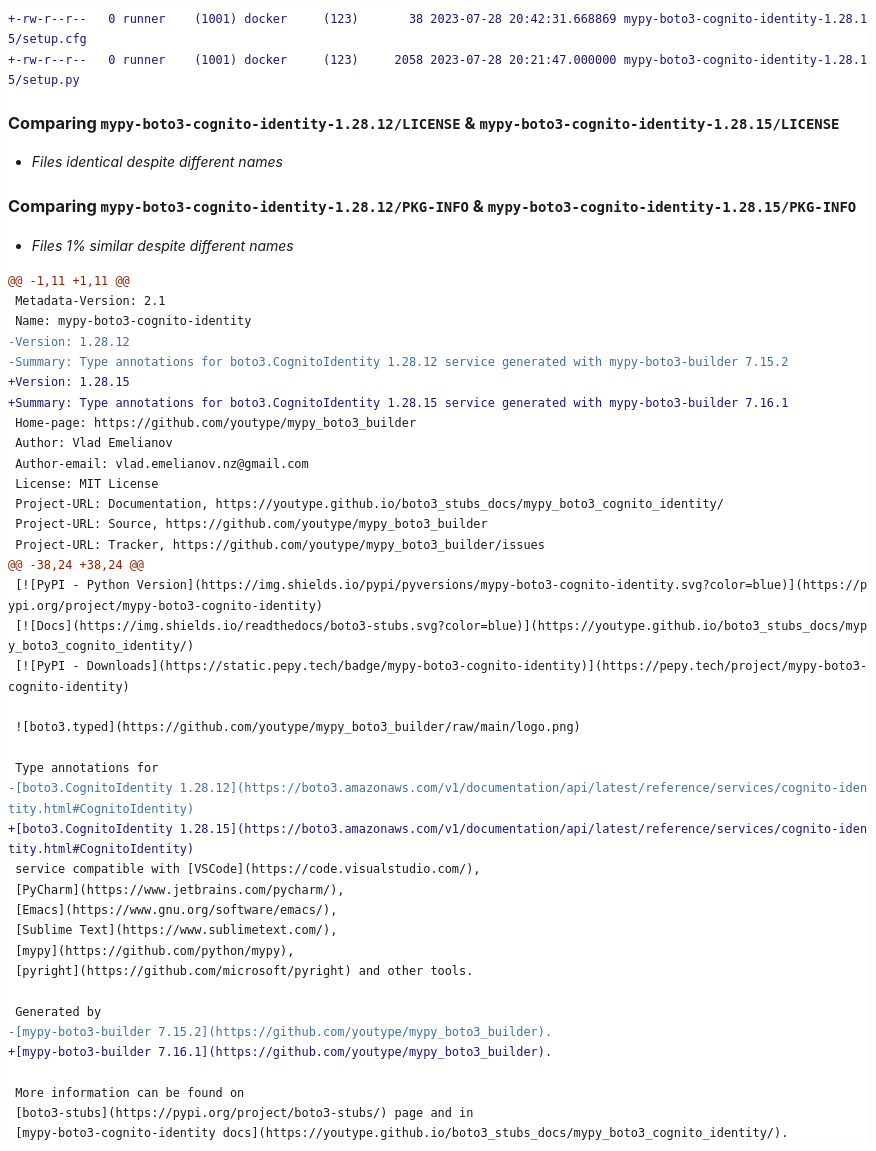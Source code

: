 ```diff
+-rw-r--r--   0 runner    (1001) docker     (123)       38 2023-07-28 20:42:31.668869 mypy-boto3-cognito-identity-1.28.15/setup.cfg
+-rw-r--r--   0 runner    (1001) docker     (123)     2058 2023-07-28 20:21:47.000000 mypy-boto3-cognito-identity-1.28.15/setup.py
```

### Comparing `mypy-boto3-cognito-identity-1.28.12/LICENSE` & `mypy-boto3-cognito-identity-1.28.15/LICENSE`

 * *Files identical despite different names*

### Comparing `mypy-boto3-cognito-identity-1.28.12/PKG-INFO` & `mypy-boto3-cognito-identity-1.28.15/PKG-INFO`

 * *Files 1% similar despite different names*

```diff
@@ -1,11 +1,11 @@
 Metadata-Version: 2.1
 Name: mypy-boto3-cognito-identity
-Version: 1.28.12
-Summary: Type annotations for boto3.CognitoIdentity 1.28.12 service generated with mypy-boto3-builder 7.15.2
+Version: 1.28.15
+Summary: Type annotations for boto3.CognitoIdentity 1.28.15 service generated with mypy-boto3-builder 7.16.1
 Home-page: https://github.com/youtype/mypy_boto3_builder
 Author: Vlad Emelianov
 Author-email: vlad.emelianov.nz@gmail.com
 License: MIT License
 Project-URL: Documentation, https://youtype.github.io/boto3_stubs_docs/mypy_boto3_cognito_identity/
 Project-URL: Source, https://github.com/youtype/mypy_boto3_builder
 Project-URL: Tracker, https://github.com/youtype/mypy_boto3_builder/issues
@@ -38,24 +38,24 @@
 [![PyPI - Python Version](https://img.shields.io/pypi/pyversions/mypy-boto3-cognito-identity.svg?color=blue)](https://pypi.org/project/mypy-boto3-cognito-identity)
 [![Docs](https://img.shields.io/readthedocs/boto3-stubs.svg?color=blue)](https://youtype.github.io/boto3_stubs_docs/mypy_boto3_cognito_identity/)
 [![PyPI - Downloads](https://static.pepy.tech/badge/mypy-boto3-cognito-identity)](https://pepy.tech/project/mypy-boto3-cognito-identity)
 
 ![boto3.typed](https://github.com/youtype/mypy_boto3_builder/raw/main/logo.png)
 
 Type annotations for
-[boto3.CognitoIdentity 1.28.12](https://boto3.amazonaws.com/v1/documentation/api/latest/reference/services/cognito-identity.html#CognitoIdentity)
+[boto3.CognitoIdentity 1.28.15](https://boto3.amazonaws.com/v1/documentation/api/latest/reference/services/cognito-identity.html#CognitoIdentity)
 service compatible with [VSCode](https://code.visualstudio.com/),
 [PyCharm](https://www.jetbrains.com/pycharm/),
 [Emacs](https://www.gnu.org/software/emacs/),
 [Sublime Text](https://www.sublimetext.com/),
 [mypy](https://github.com/python/mypy),
 [pyright](https://github.com/microsoft/pyright) and other tools.
 
 Generated by
-[mypy-boto3-builder 7.15.2](https://github.com/youtype/mypy_boto3_builder).
+[mypy-boto3-builder 7.16.1](https://github.com/youtype/mypy_boto3_builder).
 
 More information can be found on
 [boto3-stubs](https://pypi.org/project/boto3-stubs/) page and in
 [mypy-boto3-cognito-identity docs](https://youtype.github.io/boto3_stubs_docs/mypy_boto3_cognito_identity/).
```
